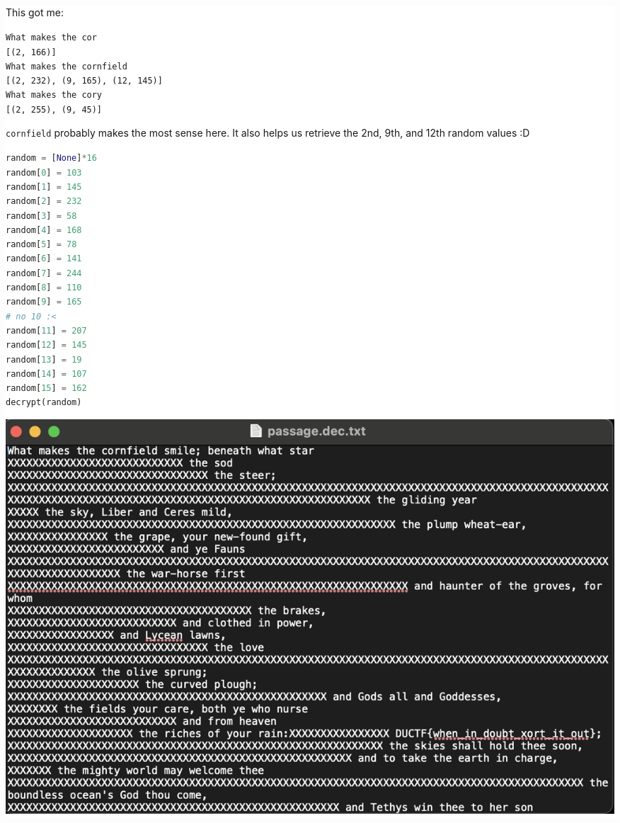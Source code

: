 This got me:

```
What makes the cor 
[(2, 166)]
What makes the cornfield 
[(2, 232), (9, 165), (12, 145)]
What makes the cory 
[(2, 255), (9, 45)]
```

`cornfield` probably makes the most sense here. It also helps us retrieve the 2nd, 9th, and 12th random values \:D

```py
random = [None]*16
random[0] = 103
random[1] = 145
random[2] = 232
random[3] = 58
random[4] = 168
random[5] = 78
random[6] = 141
random[7] = 244
random[8] = 110
random[9] = 165
# no 10 :<
random[11] = 207
random[12] = 145
random[13] = 19
random[14] = 107
random[15] = 162
decrypt(random)
```

![Decoded](/images/ThreeLineCryptoSecond.png)
